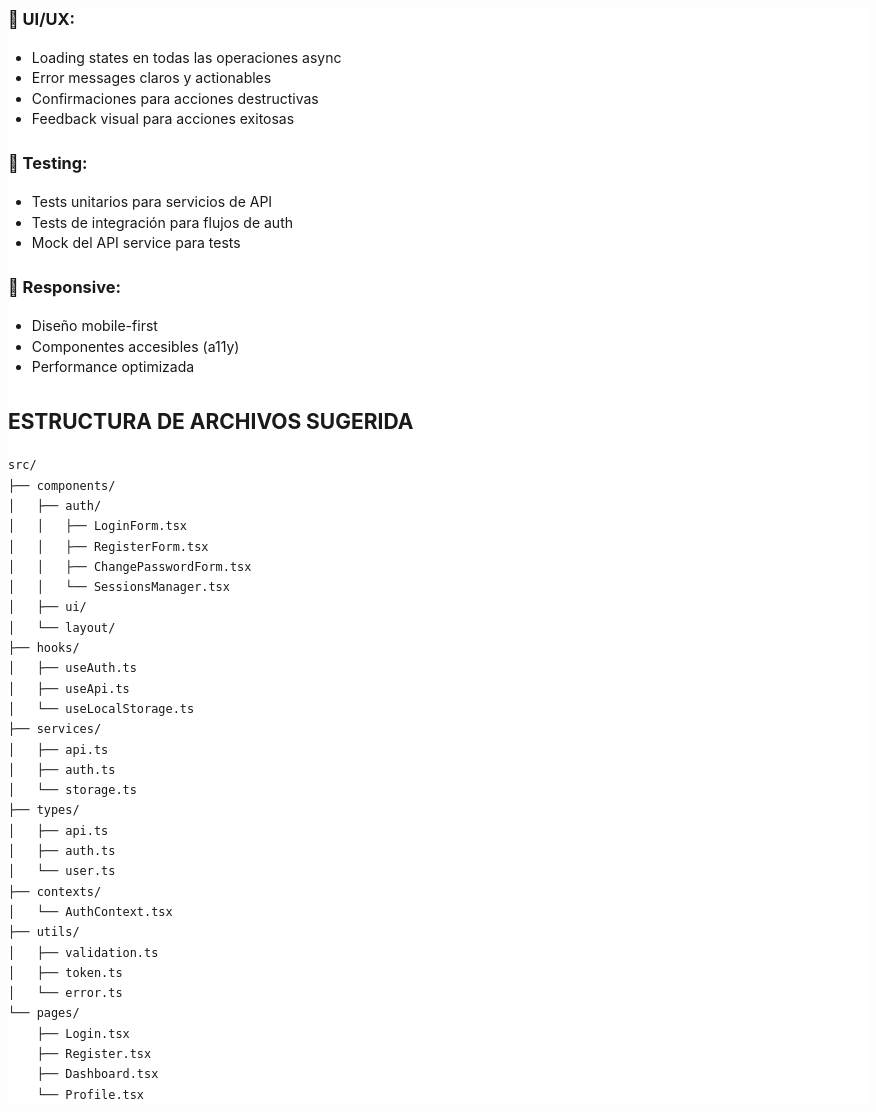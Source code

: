 ### 🎨 UI/UX:

- Loading states en todas las operaciones async
- Error messages claros y actionables
- Confirmaciones para acciones destructivas
- Feedback visual para acciones exitosas

### 🧪 Testing:

- Tests unitarios para servicios de API
- Tests de integración para flujos de auth
- Mock del API service para tests

### 📱 Responsive:

- Diseño mobile-first
- Componentes accesibles (a11y)
- Performance optimizada

## ESTRUCTURA DE ARCHIVOS SUGERIDA

```
src/
├── components/
│   ├── auth/
│   │   ├── LoginForm.tsx
│   │   ├── RegisterForm.tsx
│   │   ├── ChangePasswordForm.tsx
│   │   └── SessionsManager.tsx
│   ├── ui/
│   └── layout/
├── hooks/
│   ├── useAuth.ts
│   ├── useApi.ts
│   └── useLocalStorage.ts
├── services/
│   ├── api.ts
│   ├── auth.ts
│   └── storage.ts
├── types/
│   ├── api.ts
│   ├── auth.ts
│   └── user.ts
├── contexts/
│   └── AuthContext.tsx
├── utils/
│   ├── validation.ts
│   ├── token.ts
│   └── error.ts
└── pages/
    ├── Login.tsx
    ├── Register.tsx
    ├── Dashboard.tsx
    └── Profile.tsx
```
